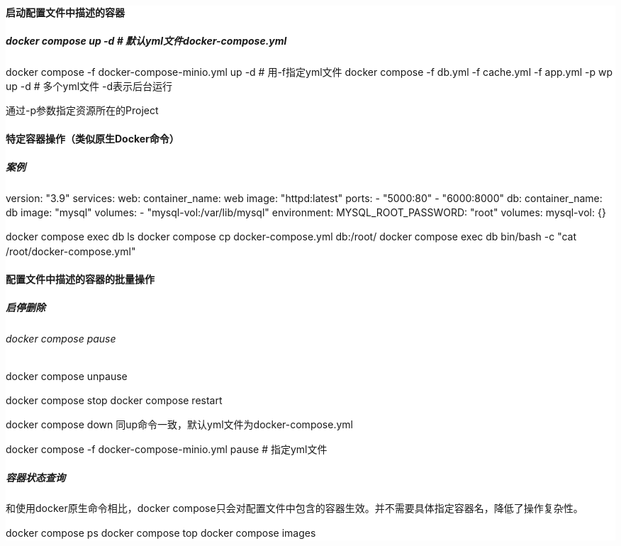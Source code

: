#### 启动配置文件中描述的容器
##### docker compose up -d                                                        # 默认yml文件docker-compose.yml
docker compose -f docker-compose-minio.yml up -d    # 用-f指定yml文件
docker compose -f db.yml -f cache.yml -f app.yml -p wp up -d  # 多个yml文件
-d表示后台运行

通过-p参数指定资源所在的Project

#### 特定容器操作（类似原生Docker命令）
##### 案例
version: "3.9"
services:
    web:
       container_name: web
       image: "httpd:latest"
       ports:
          - "5000:80"
          - "6000:8000"
    db:
       container_name: db
       image: "mysql"
       volumes:
          - "mysql-vol:/var/lib/mysql"
       environment:
          MYSQL_ROOT_PASSWORD: "root"
volumes:
    mysql-vol: {}

docker compose exec db ls
docker compose cp docker-compose.yml db:/root/
docker compose exec db bin/bash -c "cat /root/docker-compose.yml"

#### 配置文件中描述的容器的批量操作
##### 启停删除
###### docker compose pause
docker compose unpause

docker compose stop
docker compose restart

docker compose down
同up命令一致，默认yml文件为docker-compose.yml

docker compose -f docker-compose-minio.yml  pause # 指定yml文件

##### 容器状态查询
和使用docker原生命令相比，docker compose只会对配置文件中包含的容器生效。并不需要具体指定容器名，降低了操作复杂性。

docker compose ps
docker compose top
docker compose images

